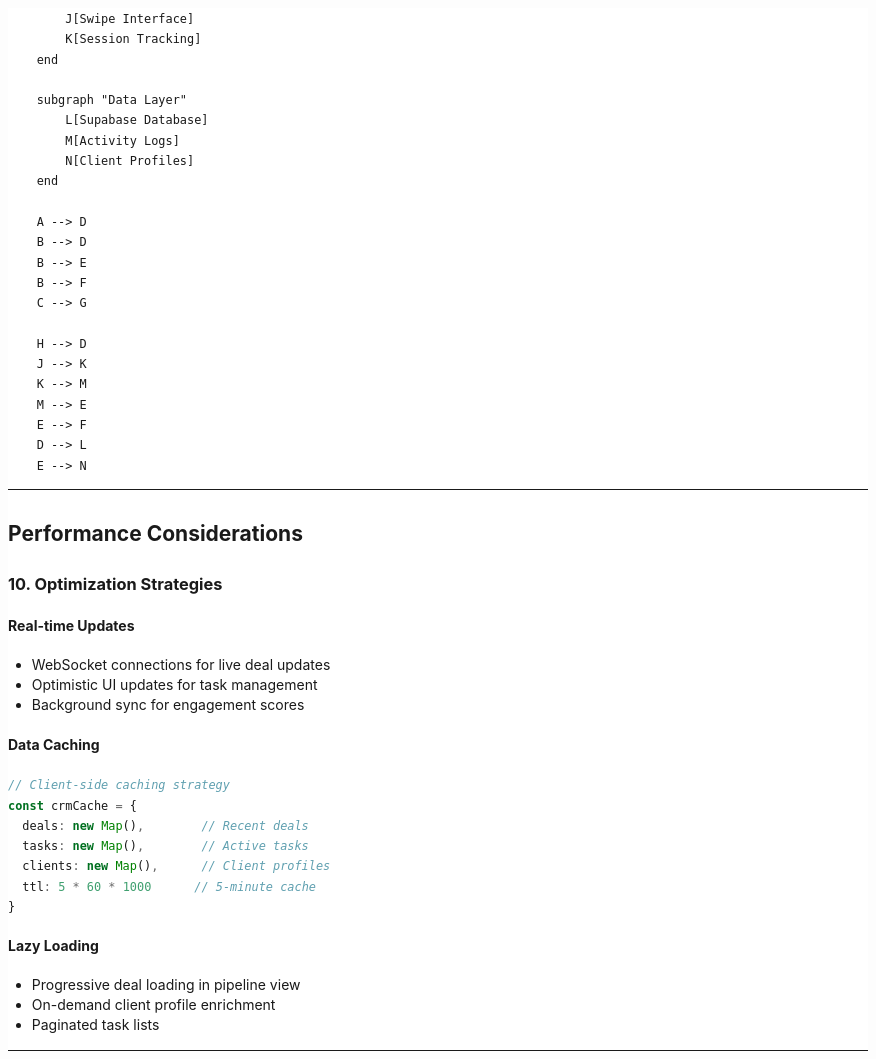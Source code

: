 ```mermaid
        J[Swipe Interface]
        K[Session Tracking]
    end
    
    subgraph "Data Layer"
        L[Supabase Database]
        M[Activity Logs]
        N[Client Profiles]
    end
    
    A --> D
    B --> D
    B --> E
    B --> F
    C --> G
    
    H --> D
    J --> K
    K --> M
    M --> E
    E --> F
    D --> L
    E --> N
```

---

## Performance Considerations

### 10. Optimization Strategies

#### Real-time Updates
- WebSocket connections for live deal updates
- Optimistic UI updates for task management
- Background sync for engagement scores

#### Data Caching
```typescript
// Client-side caching strategy
const crmCache = {
  deals: new Map(),        // Recent deals
  tasks: new Map(),        // Active tasks
  clients: new Map(),      // Client profiles
  ttl: 5 * 60 * 1000      // 5-minute cache
}
```

#### Lazy Loading
- Progressive deal loading in pipeline view
- On-demand client profile enrichment
- Paginated task lists

---